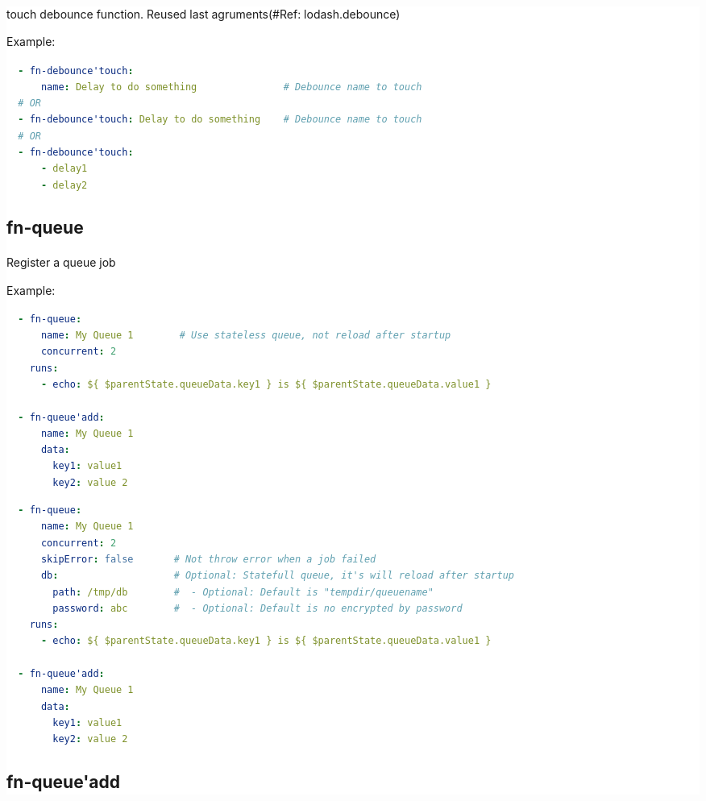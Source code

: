 touch debounce function. Reused last agruments(#Ref: lodash.debounce)  

Example:  

```yaml
  - fn-debounce'touch:
      name: Delay to do something               # Debounce name to touch
  # OR
  - fn-debounce'touch: Delay to do something    # Debounce name to touch
  # OR
  - fn-debounce'touch:
      - delay1
      - delay2
```  


## <a id="fn-queue"></a>fn-queue  
  
Register a queue job  

Example:  

```yaml
  - fn-queue:
      name: My Queue 1        # Use stateless queue, not reload after startup
      concurrent: 2
    runs:
      - echo: ${ $parentState.queueData.key1 } is ${ $parentState.queueData.value1 }

  - fn-queue'add:
      name: My Queue 1
      data:
        key1: value1
        key2: value 2
```

```yaml
  - fn-queue:
      name: My Queue 1
      concurrent: 2
      skipError: false       # Not throw error when a job failed
      db:                    # Optional: Statefull queue, it's will reload after startup
        path: /tmp/db        #  - Optional: Default is "tempdir/queuename"
        password: abc        #  - Optional: Default is no encrypted by password
    runs:
      - echo: ${ $parentState.queueData.key1 } is ${ $parentState.queueData.value1 }

  - fn-queue'add:
      name: My Queue 1
      data:
        key1: value1
        key2: value 2
```  


## <a id="fn-queue'add"></a>fn-queue'add  
  